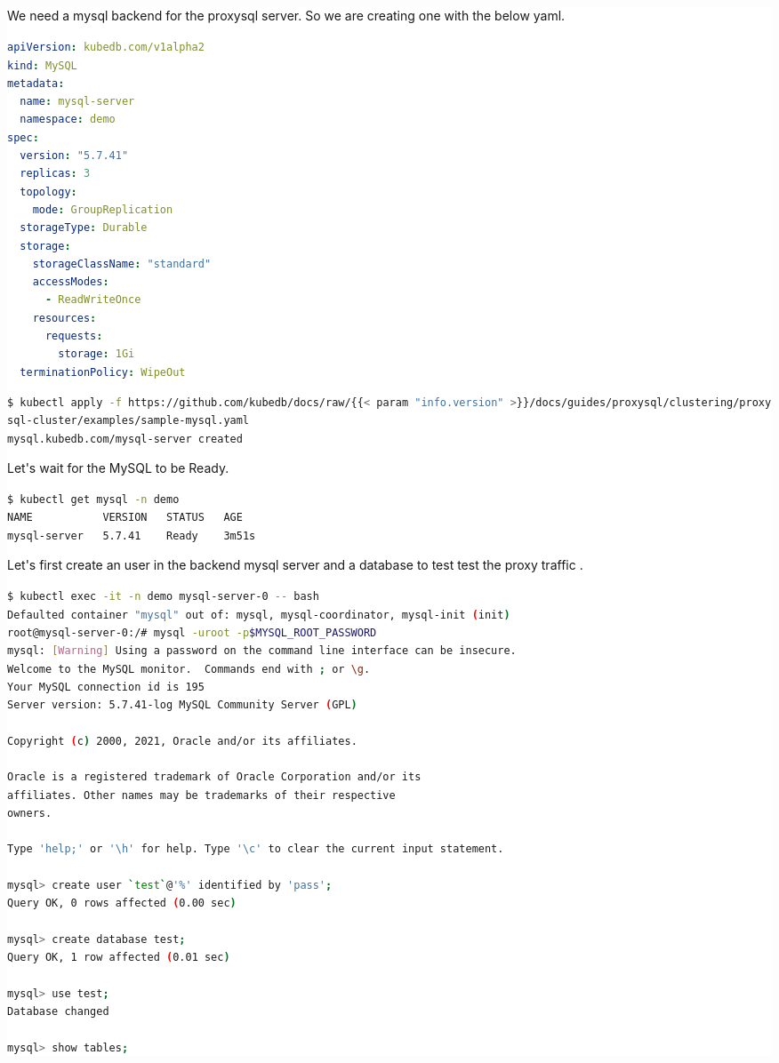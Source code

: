 We need a mysql backend for the proxysql server. So we are creating one with the below yaml.

```yaml
apiVersion: kubedb.com/v1alpha2
kind: MySQL
metadata:
  name: mysql-server
  namespace: demo
spec:
  version: "5.7.41"
  replicas: 3
  topology:
    mode: GroupReplication
  storageType: Durable
  storage:
    storageClassName: "standard"
    accessModes:
      - ReadWriteOnce
    resources:
      requests:
        storage: 1Gi
  terminationPolicy: WipeOut
```

```bash
$ kubectl apply -f https://github.com/kubedb/docs/raw/{{< param "info.version" >}}/docs/guides/proxysql/clustering/proxysql-cluster/examples/sample-mysql.yaml
mysql.kubedb.com/mysql-server created
```

Let's wait for the MySQL to be Ready. 

```bash
$ kubectl get mysql -n demo 
NAME           VERSION   STATUS   AGE
mysql-server   5.7.41    Ready    3m51s
```

Let's first create an user in the backend mysql server and a database to test test the proxy traffic . 

```bash
$ kubectl exec -it -n demo mysql-server-0 -- bash
Defaulted container "mysql" out of: mysql, mysql-coordinator, mysql-init (init)
root@mysql-server-0:/# mysql -uroot -p$MYSQL_ROOT_PASSWORD
mysql: [Warning] Using a password on the command line interface can be insecure.
Welcome to the MySQL monitor.  Commands end with ; or \g.
Your MySQL connection id is 195
Server version: 5.7.41-log MySQL Community Server (GPL)

Copyright (c) 2000, 2021, Oracle and/or its affiliates.

Oracle is a registered trademark of Oracle Corporation and/or its
affiliates. Other names may be trademarks of their respective
owners.

Type 'help;' or '\h' for help. Type '\c' to clear the current input statement.

mysql> create user `test`@'%' identified by 'pass';
Query OK, 0 rows affected (0.00 sec)

mysql> create database test;
Query OK, 1 row affected (0.01 sec)

mysql> use test;
Database changed

mysql> show tables;
```